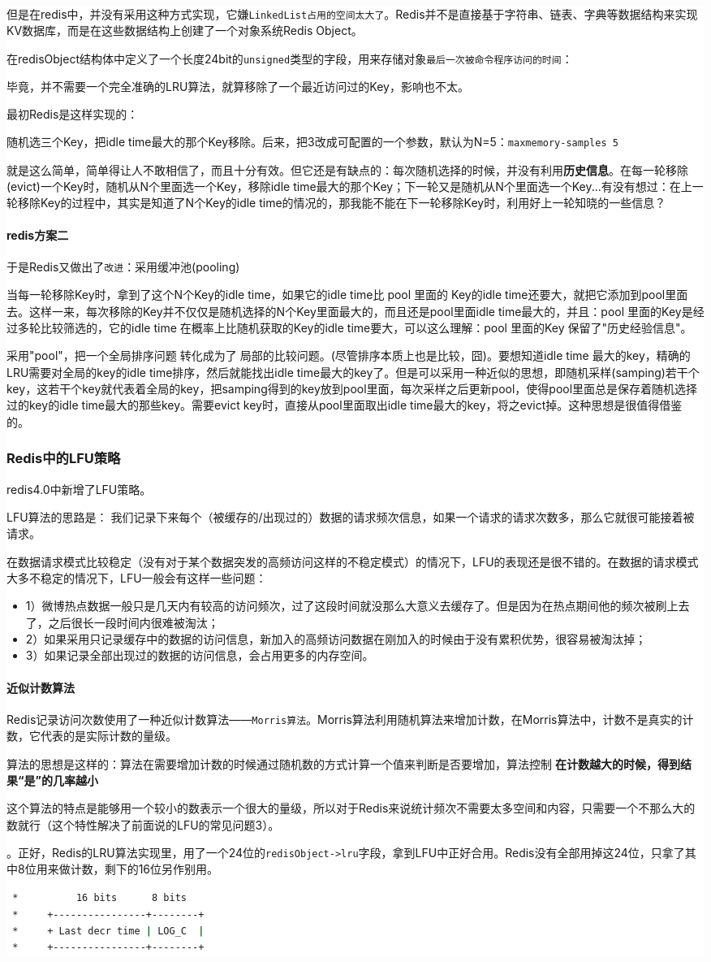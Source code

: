  但是在redis中，并没有采用这种方式实现，它嫌`LinkedList占用的空间太大了`。Redis并不是直接基于字符串、链表、字典等数据结构来实现KV数据库，而是在这些数据结构上创建了一个对象系统Redis Object。

在redisObject结构体中定义了一个长度24bit的`unsigned`类型的字段，用来存储对象`最后一次被命令程序访问的时间`：

毕竟，并不需要一个完全准确的LRU算法，就算移除了一个最近访问过的Key，影响也不太。 

最初Redis是这样实现的：

随机选三个Key，把idle time最大的那个Key移除。后来，把3改成可配置的一个参数，默认为N=5：`maxmemory-samples 5`

 就是这么简单，简单得让人不敢相信了，而且十分有效。但它还是有缺点的：每次随机选择的时候，并没有利用**历史信息**。在每一轮移除(evict)一个Key时，随机从N个里面选一个Key，移除idle time最大的那个Key；下一轮又是随机从N个里面选一个Key...有没有想过：在上一轮移除Key的过程中，其实是知道了N个Key的idle time的情况的，那我能不能在下一轮移除Key时，利用好上一轮知晓的一些信息？ 

#### redis方案二

于是Redis又做出了`改进`：采用缓冲池(pooling)

当每一轮移除Key时，拿到了这个N个Key的idle time，如果它的idle time比 pool 里面的 Key的idle time还要大，就把它添加到pool里面去。这样一来，每次移除的Key并不仅仅是随机选择的N个Key里面最大的，而且还是pool里面idle time最大的，并且：pool 里面的Key是经过多轮比较筛选的，它的idle time 在概率上比随机获取的Key的idle time要大，可以这么理解：pool 里面的Key 保留了"历史经验信息"。



采用"pool"，把一个全局排序问题 转化成为了 局部的比较问题。(尽管排序本质上也是比较，囧)。要想知道idle time 最大的key，精确的LRU需要对全局的key的idle time排序，然后就能找出idle time最大的key了。但是可以采用一种近似的思想，即随机采样(samping)若干个key，这若干个key就代表着全局的key，把samping得到的key放到pool里面，每次采样之后更新pool，使得pool里面总是保存着随机选择过的key的idle time最大的那些key。需要evict key时，直接从pool里面取出idle time最大的key，将之evict掉。这种思想是很值得借鉴的。



### Redis中的LFU策略

redis4.0中新增了LFU策略。

LFU算法的思路是： 我们记录下来每个（被缓存的/出现过的）数据的请求频次信息，如果一个请求的请求次数多，那么它就很可能接着被请求。

在数据请求模式比较稳定（没有对于某个数据突发的高频访问这样的不稳定模式）的情况下，LFU的表现还是很不错的。在数据的请求模式大多不稳定的情况下，LFU一般会有这样一些问题：

* 1）微博热点数据一般只是几天内有较高的访问频次，过了这段时间就没那么大意义去缓存了。但是因为在热点期间他的频次被刷上去了，之后很长一段时间内很难被淘汰；
* 2）如果采用只记录缓存中的数据的访问信息，新加入的高频访问数据在刚加入的时候由于没有累积优势，很容易被淘汰掉；
* 3）如果记录全部出现过的数据的访问信息，会占用更多的内存空间。

#### 近似计数算法

Redis记录访问次数使用了一种近似计数算法——`Morris算法`。Morris算法利用随机算法来增加计数，在Morris算法中，计数不是真实的计数，它代表的是实际计数的量级。

算法的思想是这样的：算法在需要增加计数的时候通过随机数的方式计算一个值来判断是否要增加，算法控制 **在计数越大的时候，得到结果“是”的几率越小**

这个算法的特点是能够用一个较小的数表示一个很大的量级，所以对于Redis来说统计频次不需要太多空间和内容，只需要一个不那么大的数就行（这个特性解决了前面说的LFU的常见问题3）。

。正好，Redis的LRU算法实现里，用了一个24位的`redisObject->lru`字段，拿到LFU中正好合用。Redis没有全部用掉这24位，只拿了其中8位用来做计数，剩下的16位另作别用。

```sh
 *          16 bits      8 bits
 *     +----------------+--------+
 *     + Last decr time | LOG_C  |
 *     +----------------+--------+
```
